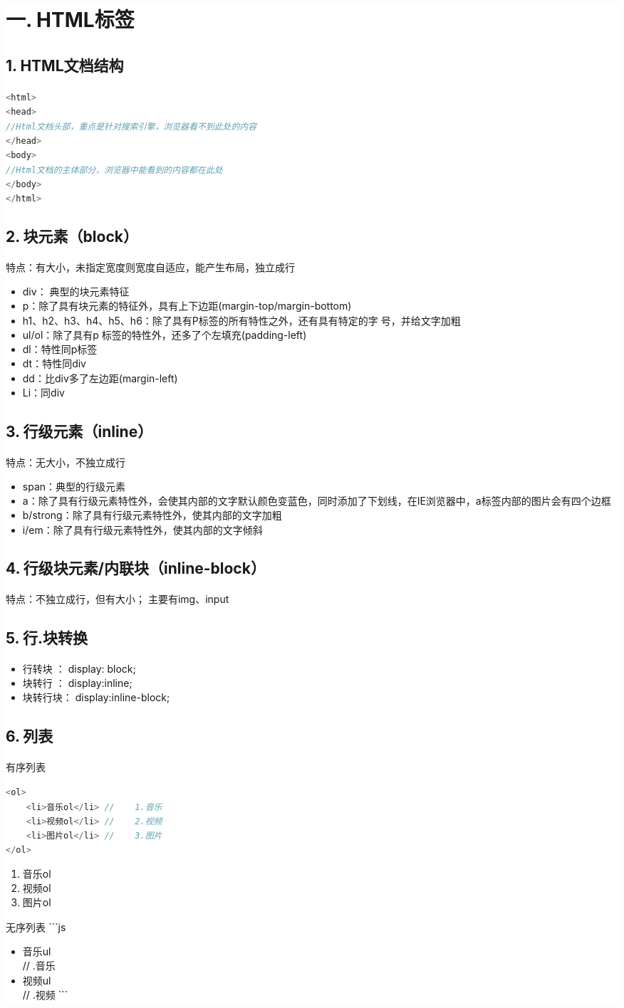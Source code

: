 # 一.   HTML标签
## 1. HTML文档结构
```js
<html>
<head>
//Html文档头部，重点是针对搜索引擎，浏览器看不到此处的内容
</head>
<body>
//Html文档的主体部分，浏览器中能看到的内容都在此处
</body>
</html>

```
## 2. 块元素（block）
特点：有大小，未指定宽度则宽度自适应，能产生布局，独立成行
- div： 典型的块元素特征
- p：除了具有块元素的特征外，具有上下边距(margin-top/margin-bottom)
- h1、h2、h3、h4、h5、h6：除了具有P标签的所有特性之外，还有具有特定的字	号，并给文字加粗
- ul/ol：除了具有p 标签的特性外，还多了个左填充(padding-left)
- dl：特性同p标签
- dt：特性同div
- dd：比div多了左边距(margin-left)
- Li：同div

## 3. 行级元素（inline）
特点：无大小，不独立成行
- span：典型的行级元素
- a：除了具有行级元素特性外，会使其内部的文字默认颜色变蓝色，同时添加了下划线，在IE浏览器中，a标签内部的图片会有四个边框
- b/strong：除了具有行级元素特性外，使其内部的文字加粗
- i/em：除了具有行级元素特性外，使其内部的文字倾斜

## 4. 行级块元素/内联块（inline-block）
特点：不独立成行，但有大小；
主要有img、input
## 5. 行.块转换
- 行转块  ： display: block;
- 块转行  ： display:inline;
- 块转行块： display:inline-block;

## 6. 列表
有序列表
```js
<ol>
    <li>音乐ol</li> //    1.音乐
    <li>视频ol</li> //    2.视频
    <li>图片ol</li> //    3.图片
</ol>
```
<ol>
    <li>音乐ol</li>
    <li>视频ol</li>
    <li>图片ol</li>
</ol>
无序列表
```js
<ul>
    <li>音乐ul</li> //    .音乐
    <li>视频ul</li> //    .视频
```
